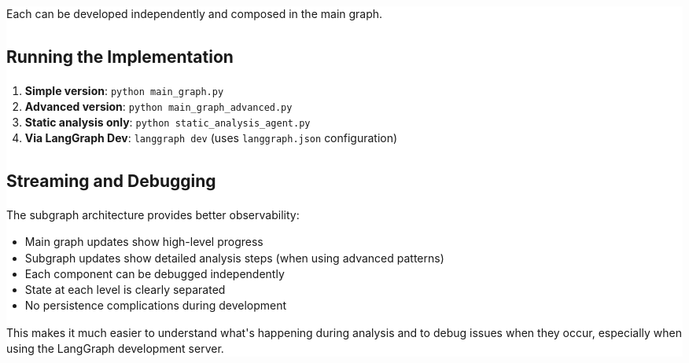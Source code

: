 Each can be developed independently and composed in the main graph.

## Running the Implementation

1. **Simple version**: `python main_graph.py`
2. **Advanced version**: `python main_graph_advanced.py`
3. **Static analysis only**: `python static_analysis_agent.py`
4. **Via LangGraph Dev**: `langgraph dev` (uses `langgraph.json` configuration)

## Streaming and Debugging

The subgraph architecture provides better observability:

- Main graph updates show high-level progress
- Subgraph updates show detailed analysis steps (when using advanced patterns)
- Each component can be debugged independently
- State at each level is clearly separated
- No persistence complications during development

This makes it much easier to understand what's happening during analysis and to debug issues when they occur, especially when using the LangGraph development server.
